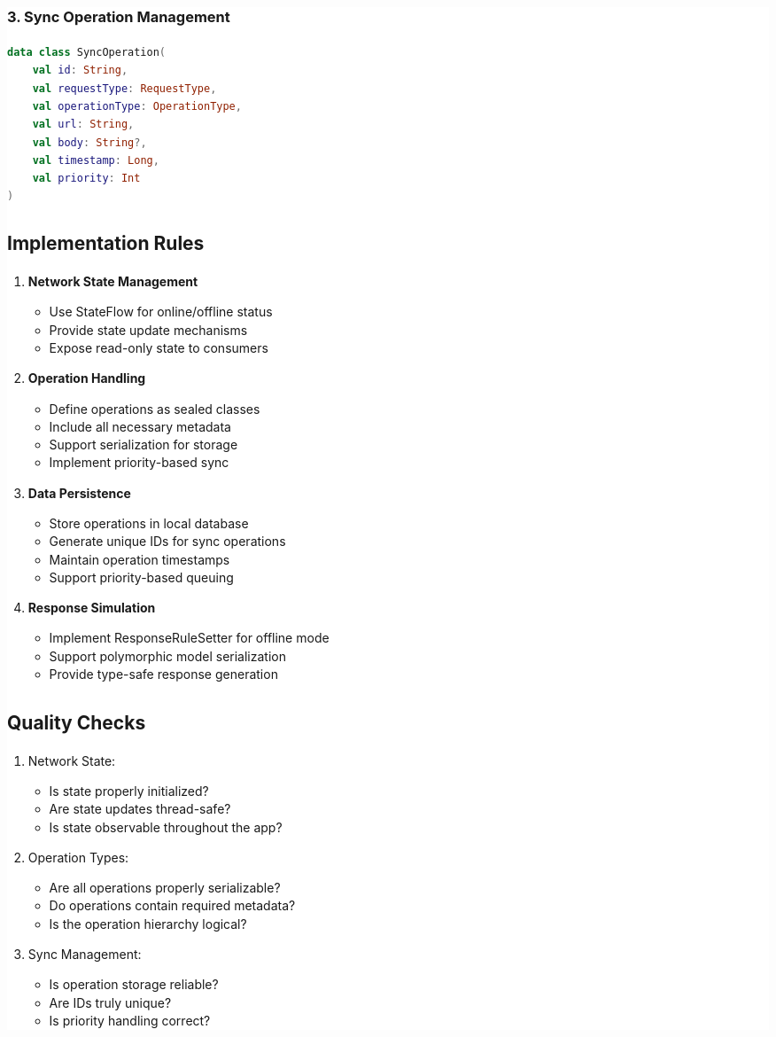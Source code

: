 ### 3. Sync Operation Management
```kotlin
data class SyncOperation(
    val id: String,
    val requestType: RequestType,
    val operationType: OperationType,
    val url: String,
    val body: String?,
    val timestamp: Long,
    val priority: Int
)
```

## Implementation Rules

1. **Network State Management**
   - Use StateFlow for online/offline status
   - Provide state update mechanisms
   - Expose read-only state to consumers

2. **Operation Handling**
   - Define operations as sealed classes
   - Include all necessary metadata
   - Support serialization for storage
   - Implement priority-based sync

3. **Data Persistence**
   - Store operations in local database
   - Generate unique IDs for sync operations
   - Maintain operation timestamps
   - Support priority-based queuing

4. **Response Simulation**
   - Implement ResponseRuleSetter for offline mode
   - Support polymorphic model serialization
   - Provide type-safe response generation

## Quality Checks

1. Network State:
   - Is state properly initialized?
   - Are state updates thread-safe?
   - Is state observable throughout the app?

2. Operation Types:
   - Are all operations properly serializable?
   - Do operations contain required metadata?
   - Is the operation hierarchy logical?

3. Sync Management:
   - Is operation storage reliable?
   - Are IDs truly unique?
   - Is priority handling correct?
